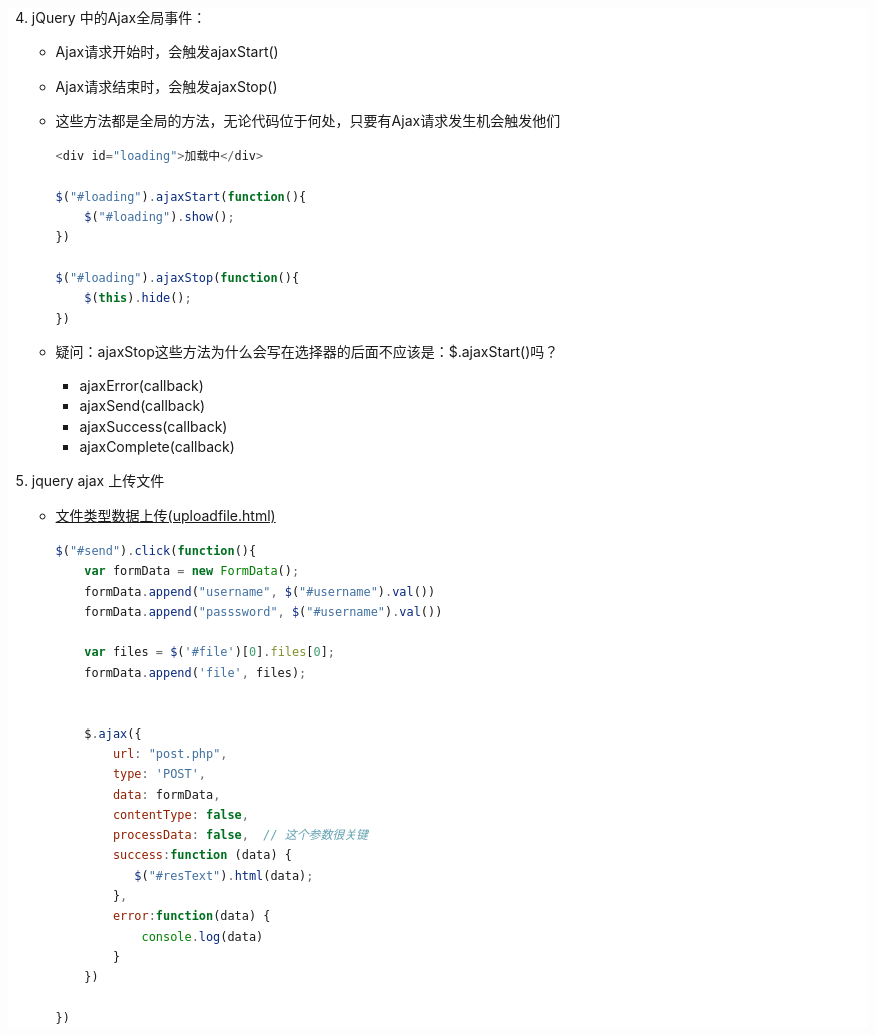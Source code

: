 
4. jQuery 中的Ajax全局事件：

    - Ajax请求开始时，会触发ajaxStart()
    - Ajax请求结束时，会触发ajaxStop()
    - 这些方法都是全局的方法，无论代码位于何处，只要有Ajax请求发生机会触发他们
        ```js
        <div id="loading">加载中</div>

        $("#loading").ajaxStart(function(){
            $("#loading").show();
        })

        $("#loading").ajaxStop(function(){
            $(this).hide();
        })
        ```

    - 疑问：ajaxStop这些方法为什么会写在选择器的后面不应该是：$.ajaxStart()吗？
        - ajaxError(callback)
        - ajaxSend(callback)
        - ajaxSuccess(callback)
        - ajaxComplete(callback)



5. jquery ajax 上传文件
    - [文件类型数据上传(uploadfile.html)](https://makitweb.com/how-to-upload-image-file-using-ajax-and-jquery/)
        ```js
        $("#send").click(function(){
            var formData = new FormData();
            formData.append("username", $("#username").val())
            formData.append("passsword", $("#username").val())
            
            var files = $('#file')[0].files[0];
            formData.append('file', files);


            $.ajax({
                url: "post.php",
                type: 'POST',
                data: formData,
                contentType: false,
                processData: false,  // 这个参数很关键
                success:function (data) {
                   $("#resText").html(data);
                },
                error:function(data) {
                    console.log(data)
                }
            })

        })
        ```










